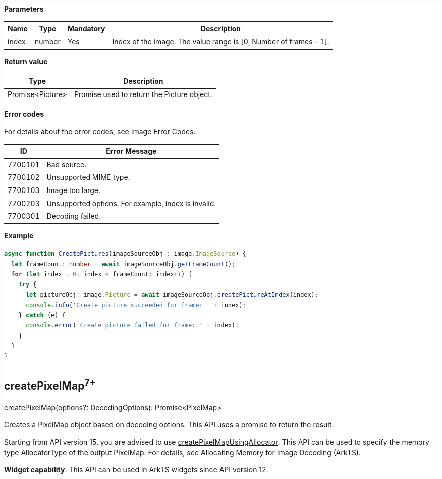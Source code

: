 **Parameters**

| Name| Type   | Mandatory| Description                                             |
| ------ | ------ | ---- | ------------------------------------------------ |
| index  | number | Yes  | Index of the image. The value range is [0, Number of frames – 1].|

**Return value**

| Type                        | Description                        |
| ---------------------------- | ---------------------------- |
| Promise\<[Picture](arkts-apis-image-Picture.md)> | Promise used to return the Picture object.|

**Error codes**

For details about the error codes, see [Image Error Codes](errorcode-image.md).

| ID| Error Message                                                     |
| -------- | ------------------------------------------------------------ |
| 7700101  | Bad source. |
| 7700102  | Unsupported MIME type. |
| 7700103  | Image too large. |
| 7700203  | Unsupported options. For example, index is invalid. |
| 7700301  | Decoding failed. |

**Example**

```ts
async function CreatePictures(imageSourceObj : image.ImageSource) {
  let frameCount: number = await imageSourceObj.getFrameCount();
  for (let index = 0; index < frameCount; index++) {
    try {
      let pictureObj: image.Picture = await imageSourceObj.createPictureAtIndex(index);
      console.info('Create picture succeeded for frame: ' + index);
    } catch (e) {
      console.error('Create picture failed for frame: ' + index);
    }
  }
}
```

## createPixelMap<sup>7+</sup>

createPixelMap(options?: DecodingOptions): Promise\<PixelMap>

Creates a PixelMap object based on decoding options. This API uses a promise to return the result.

Starting from API version 15, you are advised to use [createPixelMapUsingAllocator](#createpixelmapusingallocator15). This API can be used to specify the memory type [AllocatorType](arkts-apis-image-e.md#allocatortype15) of the output PixelMap. For details, see [Allocating Memory for Image Decoding (ArkTS)](../../media/image/image-allocator-type.md).

**Widget capability**: This API can be used in ArkTS widgets since API version 12.
